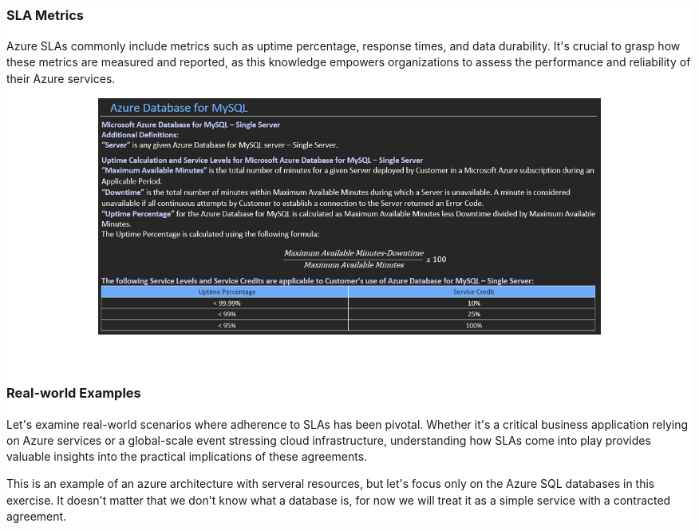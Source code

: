 ### SLA Metrics

Azure SLAs commonly include metrics such as uptime percentage, response times, and data durability. It's crucial to grasp how these metrics are measured and reported, as this knowledge empowers organizations to assess the performance and reliability of their Azure services.

<p align="center">
<img title="" src="../img/32_slametrics.png" alt="32_slametrics.png" width="630">
</p>

&nbsp;

### Real-world Examples

Let's examine real-world scenarios where adherence to SLAs has been pivotal. Whether it's a critical business application relying on Azure services or a global-scale event stressing cloud infrastructure, understanding how SLAs come into play provides valuable insights into the practical implications of these agreements.

This is an example of an azure architecture with serveral resources, but let's focus only on the Azure SQL databases in this exercise. It doesn't matter that we don't know what a database is, for now we will treat it as a simple service with a contracted agreement.

<p align="center">